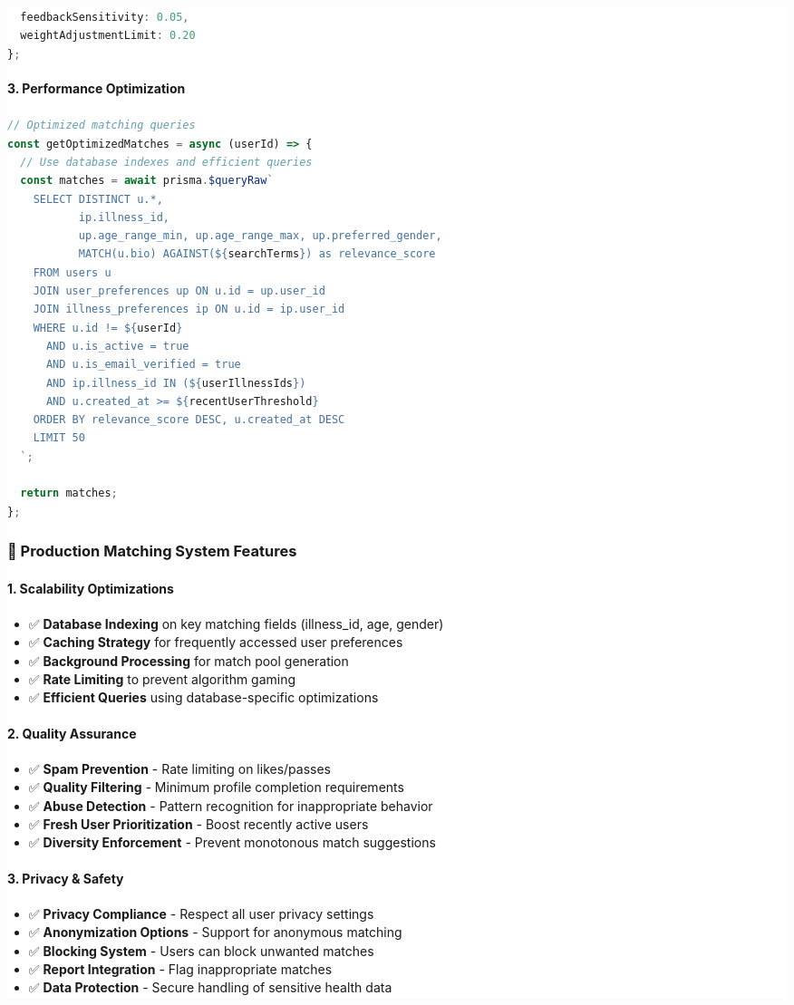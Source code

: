 ```javascript
  feedbackSensitivity: 0.05,
  weightAdjustmentLimit: 0.20
};
```

#### **3. Performance Optimization**
```javascript
// Optimized matching queries
const getOptimizedMatches = async (userId) => {
  // Use database indexes and efficient queries
  const matches = await prisma.$queryRaw`
    SELECT DISTINCT u.*, 
           ip.illness_id,
           up.age_range_min, up.age_range_max, up.preferred_gender,
           MATCH(u.bio) AGAINST(${searchTerms}) as relevance_score
    FROM users u
    JOIN user_preferences up ON u.id = up.user_id
    JOIN illness_preferences ip ON u.id = ip.user_id
    WHERE u.id != ${userId}
      AND u.is_active = true
      AND u.is_email_verified = true
      AND ip.illness_id IN (${userIllnessIds})
      AND u.created_at >= ${recentUserThreshold}
    ORDER BY relevance_score DESC, u.created_at DESC
    LIMIT 50
  `;
  
  return matches;
};
```

### **🚀 Production Matching System Features**

#### **1. Scalability Optimizations**
- ✅ **Database Indexing** on key matching fields (illness_id, age, gender)
- ✅ **Caching Strategy** for frequently accessed user preferences
- ✅ **Background Processing** for match pool generation
- ✅ **Rate Limiting** to prevent algorithm gaming
- ✅ **Efficient Queries** using database-specific optimizations

#### **2. Quality Assurance**
- ✅ **Spam Prevention** - Rate limiting on likes/passes
- ✅ **Quality Filtering** - Minimum profile completion requirements
- ✅ **Abuse Detection** - Pattern recognition for inappropriate behavior
- ✅ **Fresh User Prioritization** - Boost recently active users
- ✅ **Diversity Enforcement** - Prevent monotonous match suggestions

#### **3. Privacy & Safety**
- ✅ **Privacy Compliance** - Respect all user privacy settings
- ✅ **Anonymization Options** - Support for anonymous matching
- ✅ **Blocking System** - Users can block unwanted matches
- ✅ **Report Integration** - Flag inappropriate matches
- ✅ **Data Protection** - Secure handling of sensitive health data
